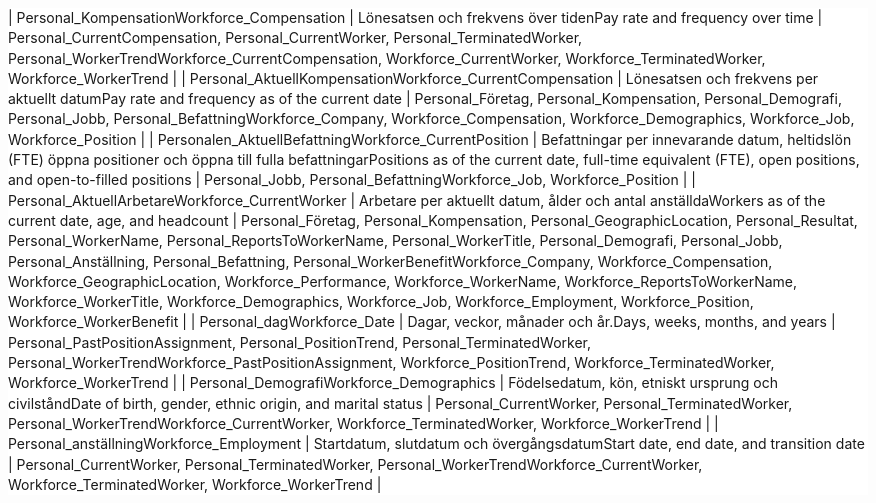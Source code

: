 | <span data-ttu-id="fc0d1-130">Personal\_Kompensation</span><span class="sxs-lookup"><span data-stu-id="fc0d1-130">Workforce\_Compensation</span></span>           | <span data-ttu-id="fc0d1-131">Lönesatsen och frekvens över tiden</span><span class="sxs-lookup"><span data-stu-id="fc0d1-131">Pay rate and frequency over time</span></span>                                                                           | <span data-ttu-id="fc0d1-132">Personal\_CurrentCompensation, Personal\_CurrentWorker, Personal\_TerminatedWorker, Personal\_WorkerTrend</span><span class="sxs-lookup"><span data-stu-id="fc0d1-132">Workforce\_CurrentCompensation, Workforce\_CurrentWorker, Workforce\_TerminatedWorker, Workforce\_WorkerTrend</span></span> |
| <span data-ttu-id="fc0d1-133">Personal\_AktuellKompensation</span><span class="sxs-lookup"><span data-stu-id="fc0d1-133">Workforce\_CurrentCompensation</span></span>    | <span data-ttu-id="fc0d1-134">Lönesatsen och frekvens per aktuellt datum</span><span class="sxs-lookup"><span data-stu-id="fc0d1-134">Pay rate and frequency as of the current date</span></span>                                                              | <span data-ttu-id="fc0d1-135">Personal\_Företag, Personal\_Kompensation, Personal\_Demografi, Personal\_Jobb, Personal\_Befattning</span><span class="sxs-lookup"><span data-stu-id="fc0d1-135">Workforce\_Company, Workforce\_Compensation, Workforce\_Demographics, Workforce\_Job, Workforce\_Position</span></span> |
| <span data-ttu-id="fc0d1-136">Personalen\_AktuellBefattning</span><span class="sxs-lookup"><span data-stu-id="fc0d1-136">Workforce\_CurrentPosition</span></span>        | <span data-ttu-id="fc0d1-137">Befattningar per innevarande datum, heltidslön (FTE) öppna positioner och öppna till fulla befattningar</span><span class="sxs-lookup"><span data-stu-id="fc0d1-137">Positions as of the current date, full-time equivalent (FTE), open positions, and open-to-filled positions</span></span> | <span data-ttu-id="fc0d1-138">Personal\_Jobb, Personal\_Befattning</span><span class="sxs-lookup"><span data-stu-id="fc0d1-138">Workforce\_Job, Workforce\_Position</span></span> |
| <span data-ttu-id="fc0d1-139">Personal\_AktuellArbetare</span><span class="sxs-lookup"><span data-stu-id="fc0d1-139">Workforce\_CurrentWorker</span></span>          | <span data-ttu-id="fc0d1-140">Arbetare per aktuellt datum, ålder och antal anställda</span><span class="sxs-lookup"><span data-stu-id="fc0d1-140">Workers as of the current date, age, and headcount</span></span>                                                         | <span data-ttu-id="fc0d1-141">Personal\_Företag, Personal\_Kompensation, Personal\_GeographicLocation, Personal\_Resultat, Personal\_WorkerName, Personal\_ReportsToWorkerName, Personal\_WorkerTitle, Personal\_Demografi, Personal\_Jobb, Personal\_Anställning, Personal\_Befattning, Personal\_WorkerBenefit</span><span class="sxs-lookup"><span data-stu-id="fc0d1-141">Workforce\_Company, Workforce\_Compensation, Workforce\_GeographicLocation, Workforce\_Performance, Workforce\_WorkerName, Workforce\_ReportsToWorkerName, Workforce\_WorkerTitle, Workforce\_Demographics, Workforce\_Job, Workforce\_Employment, Workforce\_Position, Workforce\_WorkerBenefit</span></span> |
| <span data-ttu-id="fc0d1-142">Personal\_dag</span><span class="sxs-lookup"><span data-stu-id="fc0d1-142">Workforce\_Date</span></span>                   | <span data-ttu-id="fc0d1-143">Dagar, veckor, månader och år.</span><span class="sxs-lookup"><span data-stu-id="fc0d1-143">Days, weeks, months, and years</span></span>                                                                             | <span data-ttu-id="fc0d1-144">Personal\_PastPositionAssignment, Personal\_PositionTrend, Personal\_TerminatedWorker, Personal\_WorkerTrend</span><span class="sxs-lookup"><span data-stu-id="fc0d1-144">Workforce\_PastPositionAssignment, Workforce\_PositionTrend, Workforce\_TerminatedWorker, Workforce\_WorkerTrend</span></span> |
| <span data-ttu-id="fc0d1-145">Personal\_Demografi</span><span class="sxs-lookup"><span data-stu-id="fc0d1-145">Workforce\_Demographics</span></span>           | <span data-ttu-id="fc0d1-146">Födelsedatum, kön, etniskt ursprung och civilstånd</span><span class="sxs-lookup"><span data-stu-id="fc0d1-146">Date of birth, gender, ethnic origin, and marital status</span></span>                                                   | <span data-ttu-id="fc0d1-147">Personal\_CurrentWorker, Personal\_TerminatedWorker, Personal\_WorkerTrend</span><span class="sxs-lookup"><span data-stu-id="fc0d1-147">Workforce\_CurrentWorker, Workforce\_TerminatedWorker, Workforce\_WorkerTrend</span></span> |
| <span data-ttu-id="fc0d1-148">Personal\_anställning</span><span class="sxs-lookup"><span data-stu-id="fc0d1-148">Workforce\_Employment</span></span>             | <span data-ttu-id="fc0d1-149">Startdatum, slutdatum och övergångsdatum</span><span class="sxs-lookup"><span data-stu-id="fc0d1-149">Start date, end date, and transition date</span></span>                                                                  | <span data-ttu-id="fc0d1-150">Personal\_CurrentWorker, Personal\_TerminatedWorker, Personal\_WorkerTrend</span><span class="sxs-lookup"><span data-stu-id="fc0d1-150">Workforce\_CurrentWorker, Workforce\_TerminatedWorker, Workforce\_WorkerTrend</span></span> |